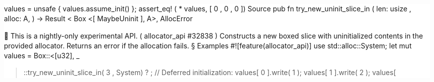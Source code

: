 values =
unsafe
{ values.assume_init() };
assert_eq!
(
*
values, [
0
,
0
,
0
])
Source
pub fn
try_new_uninit_slice_in
(
    len:
usize
,
    alloc: A,
) ->
Result
<
Box
<[
MaybeUninit
<T>], A>,
AllocError
>
🔬
This is a nightly-only experimental API. (
allocator_api
#32838
)
Constructs a new boxed slice with uninitialized contents in the provided allocator. Returns an error if
the allocation fails.
§
Examples
#![feature(allocator_api)]
use
std::alloc::System;
let
mut
values = Box::<[u32],
_
>::try_new_uninit_slice_in(
3
, System)
?
;
// Deferred initialization:
values[
0
].write(
1
);
values[
1
].write(
2
);
values[